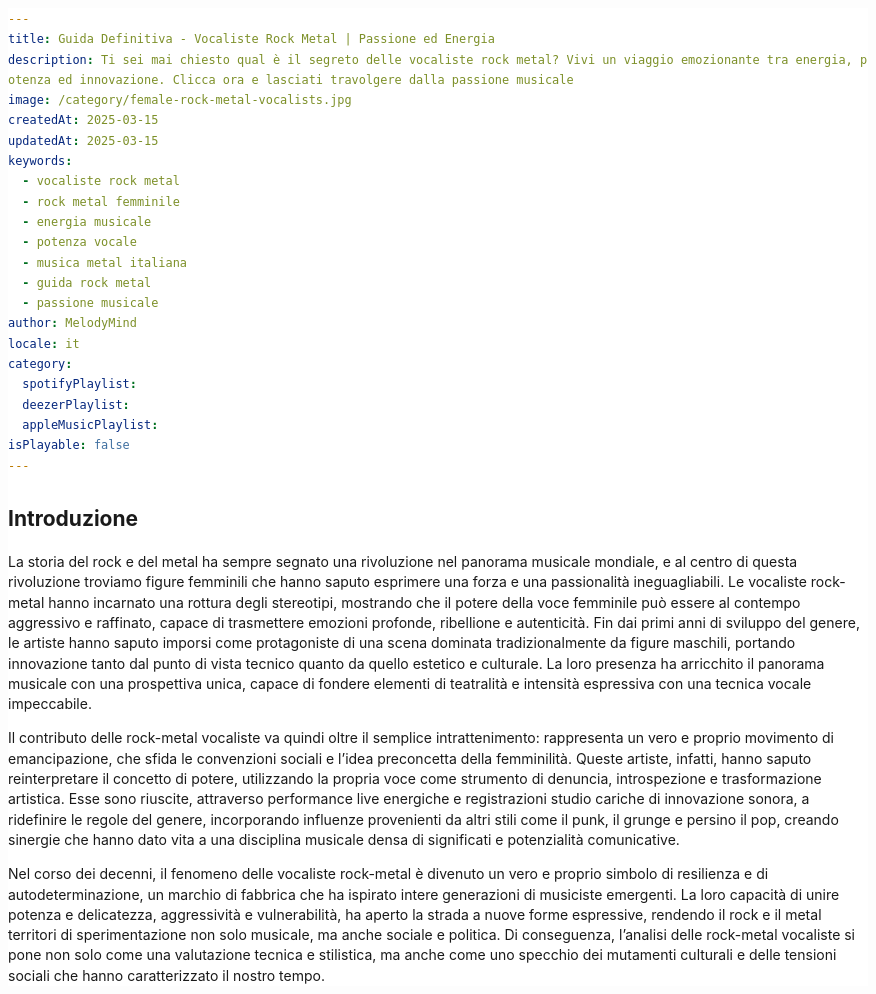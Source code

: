 ```yaml
---
title: Guida Definitiva - Vocaliste Rock Metal | Passione ed Energia
description: Ti sei mai chiesto qual è il segreto delle vocaliste rock metal? Vivi un viaggio emozionante tra energia, potenza ed innovazione. Clicca ora e lasciati travolgere dalla passione musicale
image: /category/female-rock-metal-vocalists.jpg
createdAt: 2025-03-15
updatedAt: 2025-03-15
keywords:
  - vocaliste rock metal
  - rock metal femminile
  - energia musicale
  - potenza vocale
  - musica metal italiana
  - guida rock metal
  - passione musicale
author: MelodyMind
locale: it
category:
  spotifyPlaylist: 
  deezerPlaylist: 
  appleMusicPlaylist: 
isPlayable: false
---
```



## Introduzione

La storia del rock e del metal ha sempre segnato una rivoluzione nel panorama musicale mondiale, e al centro di questa rivoluzione troviamo figure femminili che hanno saputo esprimere una forza e una passionalità ineguagliabili. Le vocaliste rock-metal hanno incarnato una rottura degli stereotipi, mostrando che il potere della voce femminile può essere al contempo aggressivo e raffinato, capace di trasmettere emozioni profonde, ribellione e autenticità. Fin dai primi anni di sviluppo del genere, le artiste hanno saputo imporsi come protagoniste di una scena dominata tradizionalmente da figure maschili, portando innovazione tanto dal punto di vista tecnico quanto da quello estetico e culturale. La loro presenza ha arricchito il panorama musicale con una prospettiva unica, capace di fondere elementi di teatralità e intensità espressiva con una tecnica vocale impeccabile.  

Il contributo delle rock-metal vocaliste va quindi oltre il semplice intrattenimento: rappresenta un vero e proprio movimento di emancipazione, che sfida le convenzioni sociali e l’idea preconcetta della femminilità. Queste artiste, infatti, hanno saputo reinterpretare il concetto di potere, utilizzando la propria voce come strumento di denuncia, introspezione e trasformazione artistica. Esse sono riuscite, attraverso performance live energiche e registrazioni studio cariche di innovazione sonora, a ridefinire le regole del genere, incorporando influenze provenienti da altri stili come il punk, il grunge e persino il pop, creando sinergie che hanno dato vita a una disciplina musicale densa di significati e potenzialità comunicative.  

Nel corso dei decenni, il fenomeno delle vocaliste rock-metal è divenuto un vero e proprio simbolo di resilienza e di autodeterminazione, un marchio di fabbrica che ha ispirato intere generazioni di musiciste emergenti. La loro capacità di unire potenza e delicatezza, aggressività e vulnerabilità, ha aperto la strada a nuove forme espressive, rendendo il rock e il metal territori di sperimentazione non solo musicale, ma anche sociale e politica. Di conseguenza, l’analisi delle rock-metal vocaliste si pone non solo come una valutazione tecnica e stilistica, ma anche come uno specchio dei mutamenti culturali e delle tensioni sociali che hanno caratterizzato il nostro tempo.  
